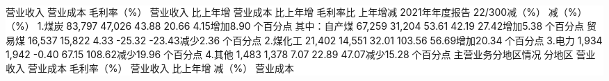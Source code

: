 营业收入
营业成本
毛利率（%）
营业收入
比上年增
营业成本
比上年增
毛利率比
上年增减
2021年年度报告
22/300减（%）
减（%）
（%）
1.煤炭
83,797
47,026
43.88
20.66
4.15增加8.90
个百分点
其中：自产煤
67,259
31,204
53.61
42.19
27.42增加5.38
个百分点
贸易煤
16,537
15,822
4.33
-25.32
-23.43减少2.36
个百分点
2.煤化工
21,402
14,551
32.01
103.56
56.69增加20.34
个百分点
3.电力
1,934
1,942
-0.40
67.15
108.62减少19.96
个百分点
4.其他
1,483
1,378
7.07
22.89
47.07减少15.28
个百分点
主营业务分地区情况
分地区
营业收入
营业成本
毛利率（%）
营业收入
比上年增
减（%）
营业成本